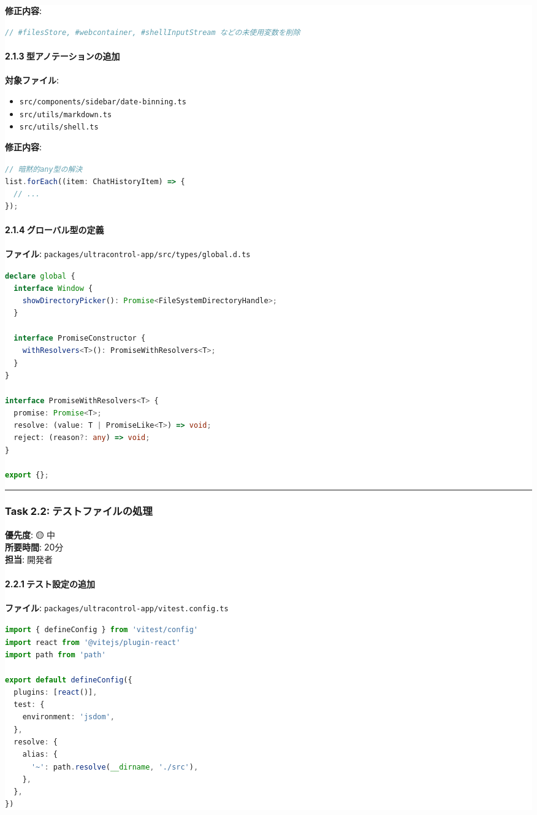 **修正内容**:
```typescript
// #filesStore, #webcontainer, #shellInputStream などの未使用変数を削除
```

#### 2.1.3 型アノテーションの追加
**対象ファイル**:
- `src/components/sidebar/date-binning.ts`
- `src/utils/markdown.ts`
- `src/utils/shell.ts`

**修正内容**:
```typescript
// 暗黙的any型の解決
list.forEach((item: ChatHistoryItem) => {
  // ...
});
```

#### 2.1.4 グローバル型の定義
**ファイル**: `packages/ultracontrol-app/src/types/global.d.ts`
```typescript
declare global {
  interface Window {
    showDirectoryPicker(): Promise<FileSystemDirectoryHandle>;
  }
  
  interface PromiseConstructor {
    withResolvers<T>(): PromiseWithResolvers<T>;
  }
}

interface PromiseWithResolvers<T> {
  promise: Promise<T>;
  resolve: (value: T | PromiseLike<T>) => void;
  reject: (reason?: any) => void;
}

export {};
```

---

### Task 2.2: テストファイルの処理
**優先度**: 🟡 中  
**所要時間**: 20分  
**担当**: 開発者

#### 2.2.1 テスト設定の追加
**ファイル**: `packages/ultracontrol-app/vitest.config.ts`
```typescript
import { defineConfig } from 'vitest/config'
import react from '@vitejs/plugin-react'
import path from 'path'

export default defineConfig({
  plugins: [react()],
  test: {
    environment: 'jsdom',
  },
  resolve: {
    alias: {
      '~': path.resolve(__dirname, './src'),
    },
  },
})
```
